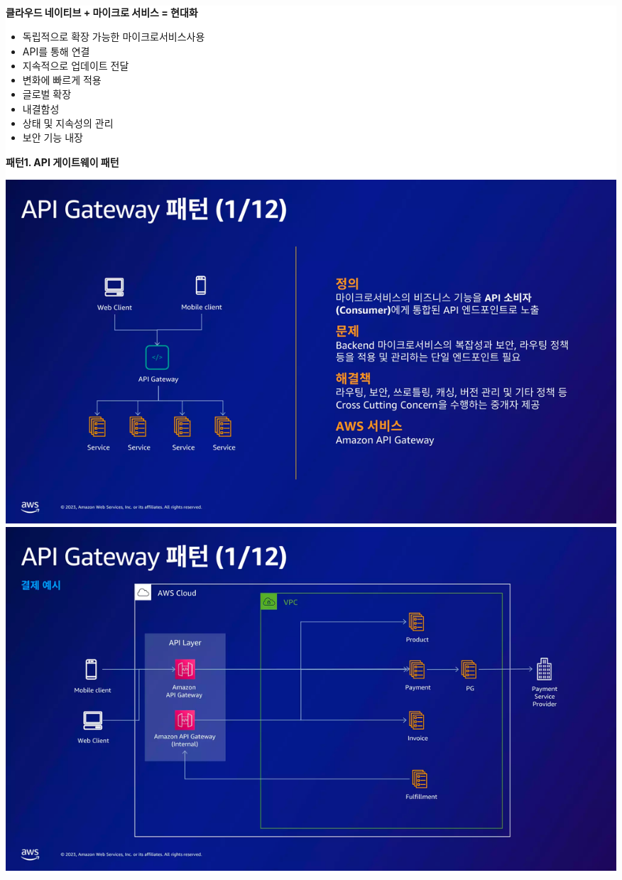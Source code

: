 **클라우드 네이티브 + 마이크로 서비스 = 현대화**

* 독립적으로 확장 가능한 마이크로서비스사용
* API를 통해 연결
* 지속적으로 업데이트 전달
* 변화에 빠르게 적용
* 글로벌 확장
* 내결함성
* 상태 및 지속성의 관리
* 보안 기능 내장

**패턴1. API 게이트웨이 패턴**

![img_5.png](img/img_5.png)
![img_6.png](img/img_6.png)
